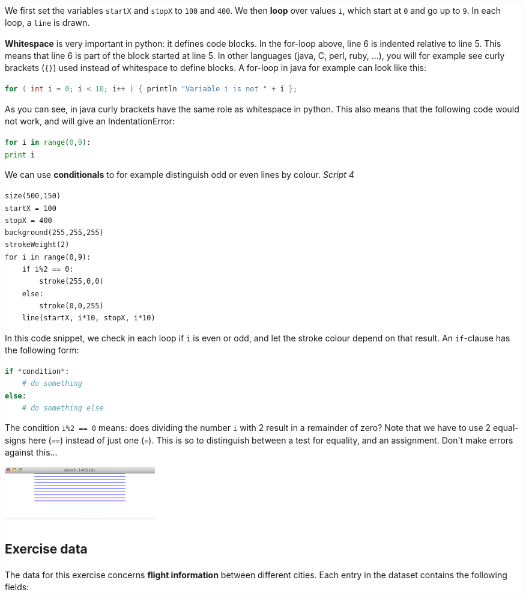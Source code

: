 We first set the variables `startX` and `stopX` to `100` and `400`. We then **loop** over values `i`, which start at `0` and go up to `9`. In each loop, a `line` is drawn.


**Whitespace** is very important in python: it defines code blocks. In the for-loop above, line 6 is indented relative to line 5. This means that line 6 is part of the block started at line 5. In other languages (java, C, perl, ruby, ...), you will for example see curly brackets (`{}`) used instead of whitespace to define blocks. A for-loop in java for example can look like this:
```java
for ( int i = 0; i < 10; i++ ) { println "Variable i is not " + i };
```
As you can see, in java curly brackets have the same role as whitespace in python. This also means that the following code would not work, and will give an IndentationError:
```python
for i in range(0,9):
print i
```

We can use **conditionals** to for example distinguish odd or even lines by colour.
*Script 4*
``` {.python .numberLines}
size(500,150)
startX = 100
stopX = 400
background(255,255,255)
strokeWeight(2)
for i in range(0,9):
    if i%2 == 0:
        stroke(255,0,0)
    else:
        stroke(0,0,255)
    line(startX, i*10, stopX, i*10)
```
In this code snippet, we check in each loop if `i` is even or odd, and let the stroke colour depend on that result. An `if`-clause has the following form:
```python
if *condition*:
	# do something
else:
	# do something else
```
The condition `i%2 == 0` means: does dividing the number `i` with 2 result in a remainder of zero? Note that we have to use 2 equal-signs here (`==`) instead of just one (`=`). This is so to distinguish between a test for equality, and an assignment. Don't make errors against this...

![oddeven](images/oddeven.png)

## Exercise data
The data for this exercise concerns **flight information** between different cities. Each entry in the dataset contains the following fields:
